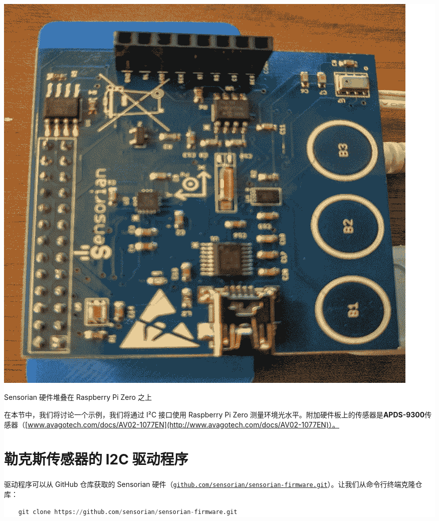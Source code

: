 ![](img/image_04_012.jpg)

Sensorian 硬件堆叠在 Raspberry Pi Zero 之上

在本节中，我们将讨论一个示例，我们将通过 I²C 接口使用 Raspberry Pi Zero 测量环境光水平。附加硬件板上的传感器是**APDS-9300**传感器（[www.avagotech.com/docs/AV02-1077EN](http://www.avagotech.com/docs/AV02-1077EN)）。

# 勒克斯传感器的 I2C 驱动程序

驱动程序可以从 GitHub 仓库获取的 Sensorian 硬件（[`github.com/sensorian/sensorian-firmware.git`](https://github.com/sensorian/sensorian-firmware.git)）。让我们从命令行终端克隆仓库：

```py
    git clone https://github.com/sensorian/sensorian-firmware.git 

```
